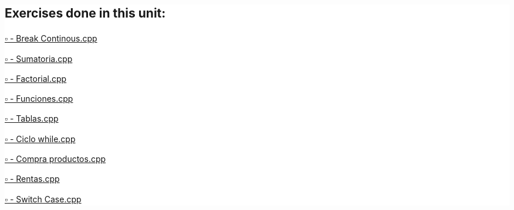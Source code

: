 

## Exercises done in this unit: </div>

 <a href="https://github.com/up210612/UP210612_CPP/blob/main/U2/E05BreakCOntinuos.cpp"> :white_small_square: - Break Continous.cpp</a>

 <a href="https://github.com/up210612/UP210612_CPP/blob/main/U2/E06SUmatoria.cpp"> :white_small_square: - Sumatoria.cpp</a>

 <a href="https://github.com/up210612/UP210612_CPP/blob/main/U2/E07Factorial.cpp">:white_small_square: - Factorial.cpp</a>

 <a href="https://github.com/up210612/UP210612_CPP/blob/main/U2/E11FUnciones.cpp">:white_small_square: - Funciones.cpp</a>

 <a href="https://github.com/up210612/UP210612_CPP/blob/main/U2/E1_tablas.cpp">:white_small_square: - Tablas.cpp</a>

 <a href="https://github.com/up210612/UP210612_CPP/blob/main/U2/cicloWhile.cpp">:white_small_square: - Ciclo while.cpp</a>

 <a href="https://github.com/up210612/UP210612_CPP/blob/main/U2/compraProd.cpp">:white_small_square: - Compra productos.cpp</a>

 <a href="hhttps://github.com/up210612/UP210612_CPP/blob/main/U2/rentas.cpp">:white_small_square: - Rentas.cpp</a>

 <a href="https://github.com/up210612/UP210612_CPP/blob/main/U2/switchCase.cpp">:white_small_square: - Switch Case.cpp</a>